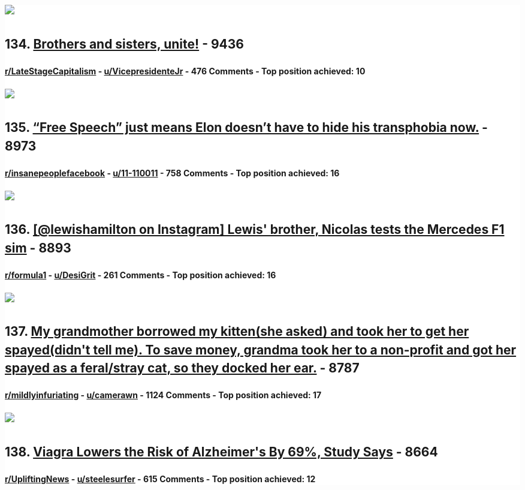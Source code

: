 <a href="https://www.supercluster.com/editorial/launching-scottish-rockets-with-recycled-plastic-fuel"><img src="https://b.thumbs.redditmedia.com/2-H_oW3EL7gyRQti-F4i6LbQ0MXmVCDS7VRDugo4cHQ.jpg"></img></a>

## 134. [Brothers and sisters, unite!](http://reddit.com/r/LateStageCapitalism/comments/zkgxly/brothers_and_sisters_unite/) - 9436
#### [r/LateStageCapitalism](http://reddit.com/r/LateStageCapitalism) - [u/VicepresidenteJr](http://reddit.com/u/VicepresidenteJr) - 476 Comments - Top position achieved: 10

<a href="https://i.redd.it/aiyh2h03ql5a1.png"><img src="https://b.thumbs.redditmedia.com/UAtyeuMyEBn9TtNd5a8H4oR0qqkePWUaPsY71WmioPA.jpg"></img></a>

## 135. [“Free Speech” just means Elon doesn’t have to hide his transphobia now.](http://reddit.com/r/insanepeoplefacebook/comments/zjj3zc/free_speech_just_means_elon_doesnt_have_to_hide/) - 8973
#### [r/insanepeoplefacebook](http://reddit.com/r/insanepeoplefacebook) - [u/11-110011](http://reddit.com/u/11-110011) - 758 Comments - Top position achieved: 16

<a href="https://i.redd.it/wz3y5svv1f5a1.jpg"><img src="https://b.thumbs.redditmedia.com/I7xLgy_HZXM7HBtgHDJl_VZumKKjNdDhDzi1JF-MvCg.jpg"></img></a>

## 136. [[@lewishamilton on Instagram] Lewis' brother, Nicolas tests the Mercedes F1 sim](http://reddit.com/r/formula1/comments/zk9zya/lewishamilton_on_instagram_lewis_brother_nicolas/) - 8893
#### [r/formula1](http://reddit.com/r/formula1) - [u/DesiGrit](http://reddit.com/u/DesiGrit) - 261 Comments - Top position achieved: 16

<a href="https://i.redd.it/k2izb7xgyi5a1.png"><img src="https://b.thumbs.redditmedia.com/x-ODveUom8srhnz7J8PSztBIWiOslMlTNKd6IyNg_Nk.jpg"></img></a>

## 137. [My grandmother borrowed my kitten(she asked) and took her to get her spayed(didn't tell me). To save money, grandma took her to a non-profit and got her spayed as a feral/stray cat, so they docked her ear.](http://reddit.com/r/mildlyinfuriating/comments/zkgdxk/my_grandmother_borrowed_my_kittenshe_asked_and/) - 8787
#### [r/mildlyinfuriating](http://reddit.com/r/mildlyinfuriating) - [u/camerawn](http://reddit.com/u/camerawn) - 1124 Comments - Top position achieved: 17

<a href="https://i.imgur.com/JT1nRKD.jpg"><img src="https://a.thumbs.redditmedia.com/wCP8nParQRL-huzcG-GCHdU8E6-TwhnkrfOl4e9U1X4.jpg"></img></a>

## 138. [Viagra Lowers the Risk of Alzheimer's By 69%, Study Says](http://reddit.com/r/UpliftingNews/comments/zjnx8m/viagra_lowers_the_risk_of_alzheimers_by_69_study/) - 8664
#### [r/UpliftingNews](http://reddit.com/r/UpliftingNews) - [u/steelesurfer](http://reddit.com/u/steelesurfer) - 615 Comments - Top position achieved: 12

